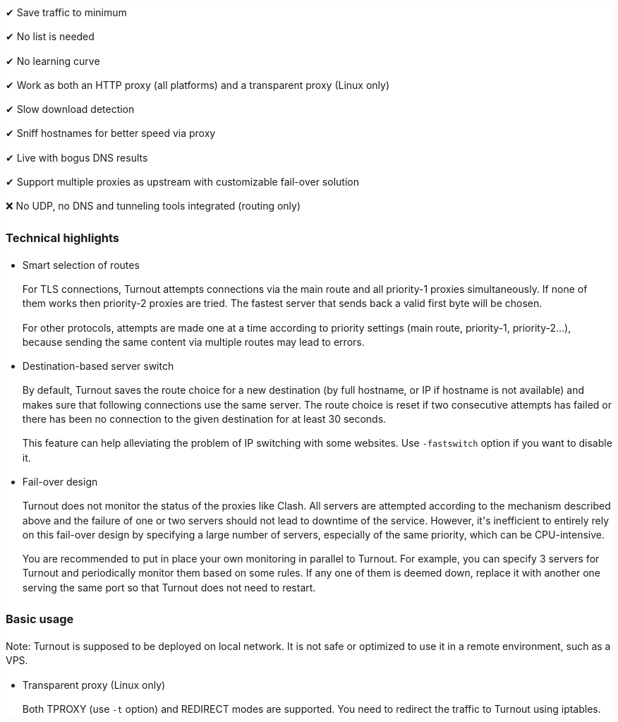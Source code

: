   ✔ Save traffic to minimum
  
  ✔ No list is needed
  
  ✔ No learning curve
  
  ✔ Work as both an HTTP proxy (all platforms) and a transparent proxy (Linux only)
  
  ✔ Slow download detection
  
  ✔ Sniff hostnames for better speed via proxy
  
  ✔ Live with bogus DNS results
  
  ✔ Support multiple proxies as upstream with customizable fail-over solution
  
  ❌ No UDP, no DNS and tunneling tools integrated (routing only)
  
### Technical highlights

- Smart selection of routes

  For TLS connections, Turnout attempts connections via the main route and all priority-1 proxies simultaneously. If none of them works then priority-2 proxies are tried. The fastest server that sends back a valid first byte will be chosen. 
  
  For other protocols, attempts are made one at a time according to priority settings (main route, priority-1, priority-2...), because sending the same content via multiple routes may lead to errors.
  
- Destination-based server switch

  By default, Turnout saves the route choice for a new destination (by full hostname, or IP if hostname is not available) and makes sure that following connections use the same server. The route choice is reset if two consecutive attempts has failed or there has been no connection to the given destination for at least 30 seconds.
  
  This feature can help alleviating the problem of IP switching with some websites. Use `-fastswitch` option if you want to disable it.
  
- Fail-over design

  Turnout does not monitor the status of the proxies like Clash. All servers are attempted according to the mechanism described above and the failure of one or two servers should not lead to downtime of the service. However, it's inefficient to entirely rely on this fail-over design by specifying a large number of servers, especially of the same priority, which can be CPU-intensive.
  
  You are recommended to put in place your own monitoring in parallel to Turnout. For example, you can specify 3 servers for Turnout and periodically monitor them based on some rules. If any one of them is deemed down, replace it with another one serving the same port so that Turnout does not need to restart.

### Basic usage

  Note: Turnout is supposed to be deployed on local network. It is not safe or optimized to use it in a remote environment, such as a VPS.
  
- Transparent proxy (Linux only)

  Both TPROXY (use `-t` option) and REDIRECT modes are supported. You need to redirect the traffic to Turnout using iptables. 
  